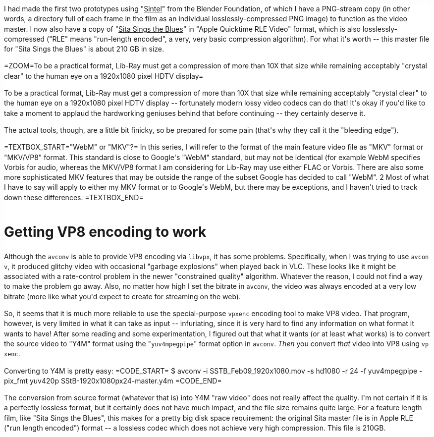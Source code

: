 I had made the first two prototypes using "[Sintel](http://www.sintel.org)" from the Blender Foundation, of which I have a PNG-stream copy (in other words, a directory full of each frame in the film as an individual losslessly-compressed PNG image) to function as the video master. I now also have a copy of "[Sita Sings the Blues](http://www.sitasingstheblues.com)" in "Apple Quicktime RLE Video" format, which is also losslessly-compressed ("RLE" means "run-length encoded", a very, very basic compression algorithm). For what it's worth -- this master file for "Sita Sings the Blues" is about 210 GB in size.

=ZOOM=To be a practical format, Lib-Ray must get a compression of more than 10X that size while remaining acceptably "crystal clear" to the human eye on a 1920x1080 pixel HDTV display=

To be a practical format, Lib-Ray must get a compression of more than 10X that size while remaining acceptably "crystal clear" to the human eye on a 1920x1080 pixel HDTV display -- fortunately modern lossy video codecs can do that! It's okay if you'd like to take a moment to applaud the hardworking geniuses behind that before continuing -- they certainly deserve it.

The actual tools, though, are a little bit finicky, so be prepared for some pain (that's why they call it the "bleeding edge").

=TEXTBOX_START="WebM" or "MKV"?=
In this series, I will refer to the format of the main feature video file as "MKV" format or "MKV/VP8" format. This standard is close to Google's "WebM" standard, but may not be identical (for example WebM specifies Vorbis for audio, whereas the MKV/VP8 format I am considering for Lib-Ray may use either FLAC or Vorbis. There are also some more sophisticated MKV features that may be outside the range of the subset Google has decided to call "WebM".
2
Most of what I have to say will apply to either my MKV format or to Google's WebM, but there may be exceptions, and I haven't tried to track down these differences.
=TEXTBOX_END=

# Getting VP8 encoding to work

Although the `avconv` is able to provide VP8 encoding via `libvpx`, it has some problems. Specifically, when I was trying to use `avconv`, it produced glitchy video with occasional "garbage explosions" when played back in VLC. These looks like it might be associated with a rate-control problem in the newer "constrained quality" algorithm. Whatever the reason, I could not find a way to make the problem go away. Also, no matter how high I set the bitrate in `avconv`, the video was always encoded at a very low bitrate (more like what you'd expect to create for streaming on the web).

So, it seems that it is much more reliable to use the special-purpose `vpxenc` encoding tool to make VP8 video. That program, however, is very limited in what it can take as input -- infuriating, since it is very hard to find any information on what format it wants to have! After some reading and some experimentation, I figured out that what it wants (or at least what works) is to convert the source video to "Y4M" format using the "`yuv4mpegpipe`" format option in `avconv`. _Then_ you convert _that_ video into VP8 using `vpxenc`.

Converting to Y4M is pretty easy:
=CODE_START=
$ avconv -i SSTB_Feb09_1920x1080.mov -s hd1080 -r 24 -f yuv4mpegpipe -pix_fmt yuv420p SStB-1920x1080px24-master.y4m
=CODE_END=

The conversion from source format (whatever that is) into Y4M "raw video" does not really affect the quality. I'm not certain if it is a perfectly lossless format, but it certainly does not have much impact, and the file size remains quite large. For a feature length film, like "Sita Sings the Blues", this makes for a pretty big disk space requirement: the original Sita master file is in Apple RLE ("run length encoded") format -- a lossless codec which does not achieve very high compression. This file is 210GB.
